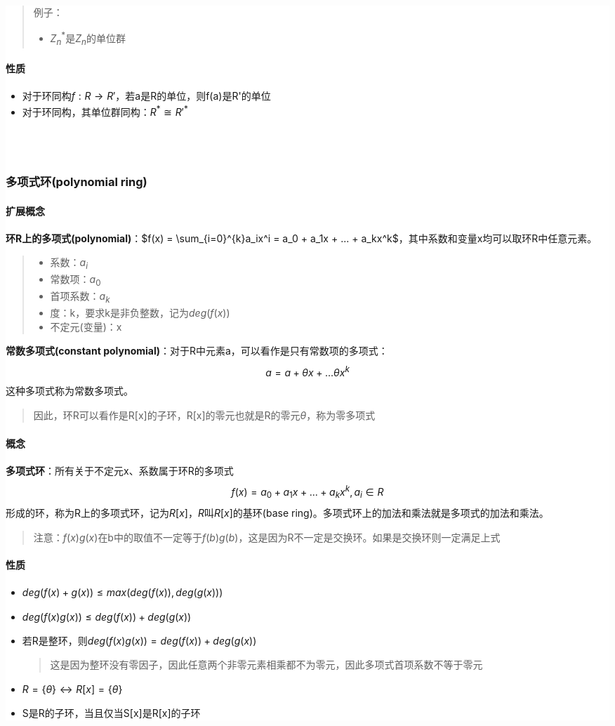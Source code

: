 > 例子：
>
> + $Z_n^*$是$Z_n$的单位群

#### 性质

+ 对于环同构$f:R\rightarrow R'$，若a是R的单位，则f(a)是R'的单位
+ 对于环同构，其单位群同构：$R^* \cong R'^*$

<br/>

<br/>

### 多项式环(polynomial ring)

#### 扩展概念

**环R上的多项式(polynomial)**：$f(x) = \sum_{i=0}^{k}a_ix^i = a_0 + a_1x + ... + a_kx^k$，其中系数和变量x均可以取环R中任意元素。

> + 系数：$a_i$
> + 常数项：$a_0$
> + 首项系数：$a_k$
> + 度：k，要求k是非负整数，记为$deg(f(x))$
> + 不定元(变量)：x

**常数多项式(constant polynomial)**：对于R中元素a，可以看作是只有常数项的多项式：
$$
a = a + \theta x + ... \theta x^k
$$
这种多项式称为常数多项式。

> 因此，环R可以看作是R[x]的子环，R[x]的零元也就是R的零元$\theta$，称为零多项式

#### 概念

**多项式环**：所有关于不定元x、系数属于环R的多项式
$$
f(x) = a_0 + a_1x + ... + a_kx^k,a_i \in R
$$
形成的环，称为R上的多项式环，记为$R[x]$，$R$叫$R[x]$的基环(base ring)。多项式环上的加法和乘法就是多项式的加法和乘法。

> 注意：$f(x)g(x)$在b中的取值不一定等于$f(b)g(b)$，这是因为R不一定是交换环。如果是交换环则一定满足上式

#### 性质

+ $deg(f(x)+g(x)) \leq max(deg(f(x)),deg(g(x)))$

+ $deg(f(x)g(x)) \leq deg(f(x)) + deg(g(x))$

+ 若R是整环，则$deg(f(x)g(x)) = deg(f(x)) + deg(g(x))$

  > 这是因为整环没有零因子，因此任意两个非零元素相乘都不为零元，因此多项式首项系数不等于零元

+ $R = \{\theta\} \leftrightarrow R[x] = \{\theta\}$

+ S是R的子环，当且仅当S[x]是R[x]的子环
